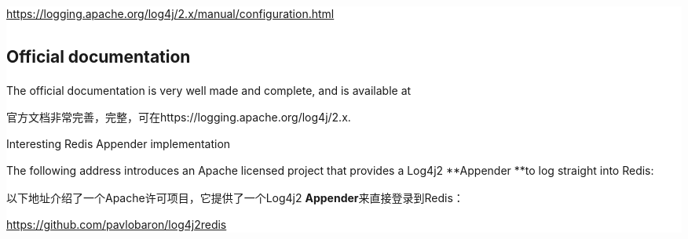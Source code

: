 https://logging.apache.org/log4j/2.x/manual/configuration.html

## Official documentation

The official documentation is very well made and complete, and is available at

官方文档非常完善，完整，可在https://logging.apache.org/log4j/2.x.

Interesting Redis Appender implementation

The following address introduces an Apache licensed project that provides a Log4j2 **Appender **to log straight into Redis:

以下地址介绍了一个Apache许可项目，它提供了一个Log4j2 **Appender**来直接登录到Redis：

https://github.com/pavlobaron/log4j2redis

  
  
  
  






